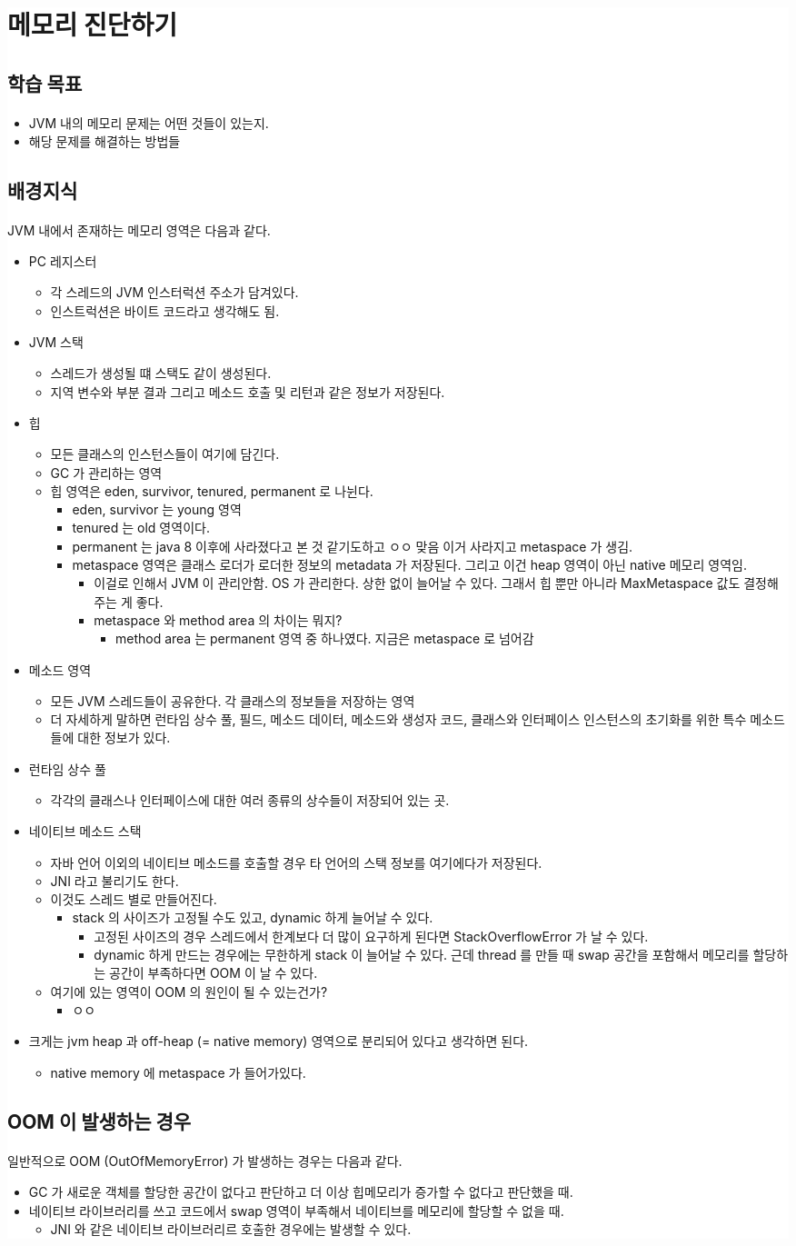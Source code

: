 # 메모리 진단하기  
    
## 학습 목표

- JVM 내의 메모리 문제는 어떤 것들이 있는지. 
- 해당 문제를 해결하는 방법들 

## 배경지식 

JVM 내에서 존재하는 메모리 영역은 다음과 같다. 

- PC 레지스터
  - 각 스레드의 JVM 인스터럭션 주소가 담겨있다. 
  - 인스트럭션은 바이트 코드라고 생각해도 됨.
- JVM 스택
  - 스레드가 생성될 떄 스택도 같이 생성된다. 
  - 지역 변수와 부분 결과 그리고 메소드 호출 및 리턴과 같은 정보가 저장된다.
- 힙 
  - 모든 클래스의 인스턴스들이 여기에 담긴다. 
  - GC 가 관리하는 영역 
  - 힙 영역은 eden, survivor, tenured, permanent 로 나뉜다. 
    - eden, survivor 는 young 영역 
    - tenured 는 old 영역이다. 
    - permanent 는 java 8 이후에 사라졌다고 본 것 같기도하고 ㅇㅇ 맞음 이거 사라지고 metaspace 가 생김.
    - metaspace 영역은 클래스 로더가 로더한 정보의 metadata 가 저장된다. 그리고 이건 heap 영역이 아닌 native 메모리 영역임.
      - 이걸로 인해서 JVM 이 관리안함. OS 가 관리한다. 상한 없이 늘어날 수 있다. 그래서 힙 뿐만 아니라 MaxMetaspace 값도 결정해주는 게 좋다.
      - metaspace 와 method area 의 차이는 뭐지? 
        - method area 는 permanent 영역 중 하나였다. 지금은 metaspace 로 넘어감
- 메소드 영역
  - 모든 JVM 스레드들이 공유한다. 각 클래스의 정보들을 저장하는 영역 
  - 더 자세하게 말하면 런타임 상수 풀, 필드, 메소드 데이터, 메소드와 생성자 코드, 클래스와 인터페이스 인스턴스의 초기화를 위한 특수 메소드 들에 대한 정보가 있다.
- 런타임 상수 풀 
  - 각각의 클래스나 인터페이스에 대한 여러 종류의 상수들이 저장되어 있는 곳.  
- 네이티브 메소드 스택 
  - 자바 언어 이외의 네이티브 메소드를 호출할 경우 타 언어의 스택 정보를 여기에다가 저장된다.
  - JNI 라고 불리기도 한다.
  - 이것도 스레드 별로 만들어진다.
    - stack 의 사이즈가 고정될 수도 있고, dynamic 하게 늘어날 수 있다.
      - 고정된 사이즈의 경우 스레드에서 한계보다 더 많이 요구하게 된다면 StackOverflowError 가 날 수 있다.
      - dynamic 하게 만드는 경우에는 무한하게 stack 이 늘어날 수 있다. 근데 thread 를 만들 때 swap 공간을 포함해서 메모리를 할당하는 공간이 부족하다면 OOM 이 날 수 있다.  
  - 여기에 있는 영역이 OOM 의 원인이 될 수 있는건가?
    - ㅇㅇ  

- 크게는 jvm heap 과 off-heap (= native memory) 영역으로 분리되어 있다고 생각하면 된다. 
  - native memory 에 metaspace 가 들어가있다. 

## OOM 이 발생하는 경우 

일반적으로 OOM (OutOfMemoryError) 가 발생하는 경우는 다음과 같다. 
- GC 가 새로운 객체를 할당한 공간이 없다고 판단하고 더 이상 힙메모리가 증가할 수 없다고 판단했을 때.
- 네이티브 라이브러리를 쓰고 코드에서 swap 영역이 부족해서 네이티브를 메모리에 할당할 수 없을 때. 
  - JNI 와 같은 네이티브 라이브러리르 호출한 경우에는 발생할 수 있다. 

